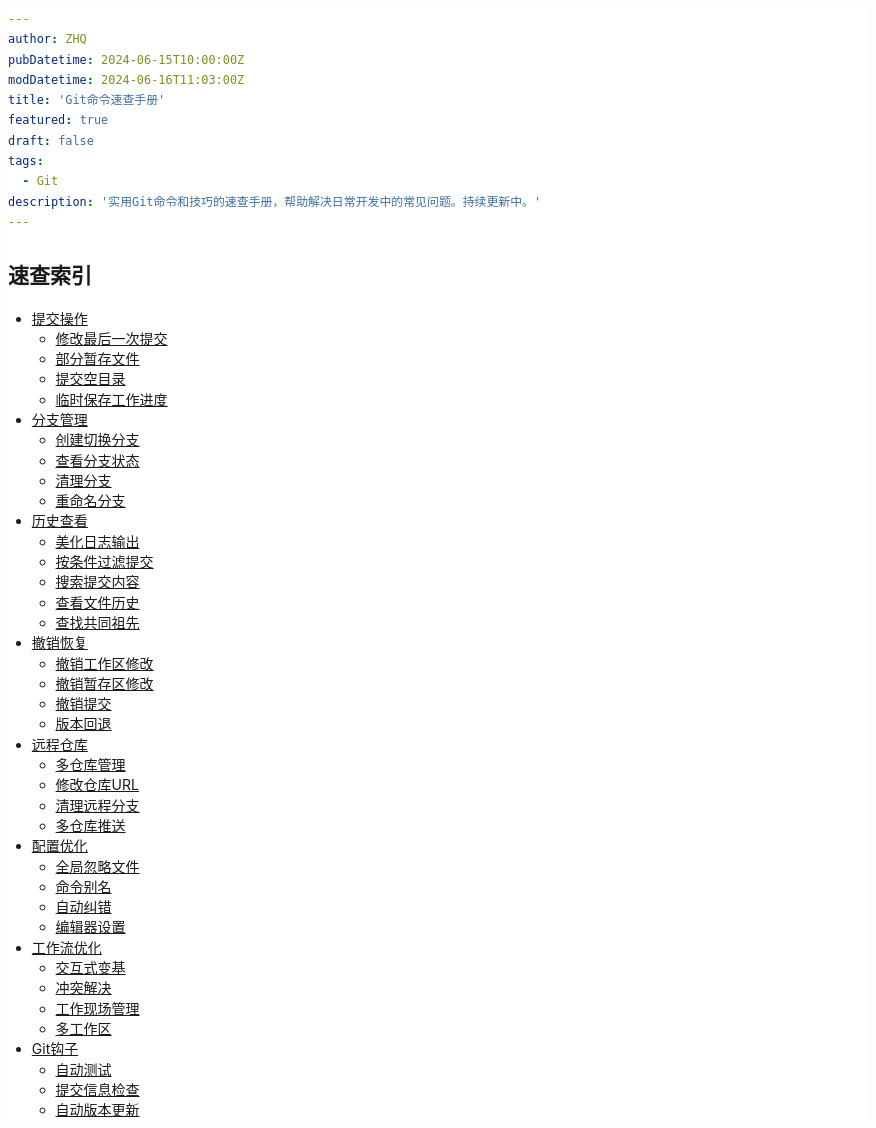 ```yaml
---
author: ZHQ
pubDatetime: 2024-06-15T10:00:00Z
modDatetime: 2024-06-16T11:03:00Z
title: 'Git命令速查手册'
featured: true
draft: false
tags:
  - Git
description: '实用Git命令和技巧的速查手册，帮助解决日常开发中的常见问题。持续更新中。'
---
```


## 速查索引

- [提交操作](#提交相关技巧)
  - [修改最后一次提交](#1-修改最后一次提交)
  - [部分暂存文件](#2-部分暂存文件)
  - [提交空目录](#3-提交空目录)
  - [临时保存工作进度](#4-临时保存工作进度)
- [分支管理](#分支管理技巧)
  - [创建切换分支](#1-创建并切换到新分支)
  - [查看分支状态](#2-查看已合并和未合并的分支)
  - [清理分支](#3-删除已合并的分支)
  - [重命名分支](#4-重命名分支)
- [历史查看](#历史查看与搜索)
  - [美化日志输出](#1-美化日志输出)
  - [按条件过滤提交](#2-按作者或日期过滤提交)
  - [搜索提交内容](#3-查找特定内容的提交)
  - [查看文件历史](#4-查看文件的修改历史)
  - [查找共同祖先](#5-查找分支的共同祖先)
- [撤销恢复](#撤销与恢复操作)
  - [撤销工作区修改](#1-撤销工作区的修改)
  - [撤销暂存区修改](#2-撤销暂存区的修改)
  - [撤销提交](#3-撤销提交)
  - [版本回退](#4-回退到特定版本)
- [远程仓库](#远程仓库操作)
  - [多仓库管理](#1-添加多个远程仓库)
  - [修改仓库URL](#2-修改远程仓库url)
  - [清理远程分支](#3-清理远程删除的分支)
  - [多仓库推送](#4-推送到多个远程仓库)
- [配置优化](#git配置优化)
  - [全局忽略文件](#1-设置全局忽略文件)
  - [命令别名](#2-配置常用别名)
  - [自动纠错](#3-自动纠正命令)
  - [编辑器设置](#4-设置默认编辑器)
- [工作流优化](#工作流优化)
  - [交互式变基](#1-交互式变基)
  - [冲突解决](#2-自动化冲突解决)
  - [工作现场管理](#3-保存和恢复工作现场)
  - [多工作区](#4-使用worktree管理多工作区)
- [Git钩子](#git钩子应用)
  - [自动测试](#1-提交前自动运行测试)
  - [提交信息检查](#2-提交信息格式检查)
  - [自动版本更新](#3-推送前自动更新版本号)
